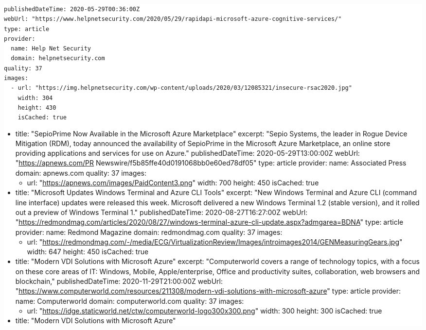     publishedDateTime: 2020-05-29T00:36:00Z
    webUrl: "https://www.helpnetsecurity.com/2020/05/29/rapidapi-microsoft-azure-cognitive-services/"
    type: article
    provider:
      name: Help Net Security
      domain: helpnetsecurity.com
    quality: 37
    images:
      - url: "https://img.helpnetsecurity.com/wp-content/uploads/2020/03/12085321/insecure-rsac2020.jpg"
        width: 304
        height: 430
        isCached: true
  - title: "SepioPrime Now Available in the Microsoft Azure Marketplace"
    excerpt: "Sepio Systems, the leader in Rogue Device Mitigation (RDM), today announced the availability of SepioPrime in the Microsoft Azure Marketplace, an online store providing applications and services for use on Azure."
    publishedDateTime: 2020-05-29T13:00:00Z
    webUrl: "https://apnews.com/PR Newswire/f5b85ffe40d0191068bb0e60ed78df05"
    type: article
    provider:
      name: Associated Press
      domain: apnews.com
    quality: 37
    images:
      - url: "https://apnews.com/images/PaidContent3.png"
        width: 700
        height: 450
        isCached: true
  - title: "Microsoft Updates Windows Terminal and Azure CLI Tools"
    excerpt: "New Windows Terminal and Azure CLI (command line interface) updates were released this week. Microsoft delivered a new Windows Terminal 1.2 (stable version), and it rolled out a preview of Windows Terminal 1."
    publishedDateTime: 2020-08-27T16:27:00Z
    webUrl: "https://redmondmag.com/articles/2020/08/27/windows-terminal-azure-cli-update.aspx?admgarea=BDNA"
    type: article
    provider:
      name: Redmond Magazine
      domain: redmondmag.com
    quality: 37
    images:
      - url: "https://redmondmag.com/-/media/ECG/VirtualizationReview/Images/introimages2014/GENMeasuringGears.jpg"
        width: 647
        height: 450
        isCached: true
  - title: "Modern VDI Solutions with Microsoft Azure"
    excerpt: "Computerworld covers a range of technology topics, with a focus on these core areas of IT: Windows, Mobile, Apple/enterprise, Office and productivity suites, collaboration, web browsers and blockchain,"
    publishedDateTime: 2020-11-29T21:00:00Z
    webUrl: "https://www.computerworld.com/resources/211308/modern-vdi-solutions-with-microsoft-azure"
    type: article
    provider:
      name: Computerworld
      domain: computerworld.com
    quality: 37
    images:
      - url: "https://idge.staticworld.net/ctw/computerworld-logo300x300.png"
        width: 300
        height: 300
        isCached: true
  - title: "Modern VDI Solutions with Microsoft Azure"